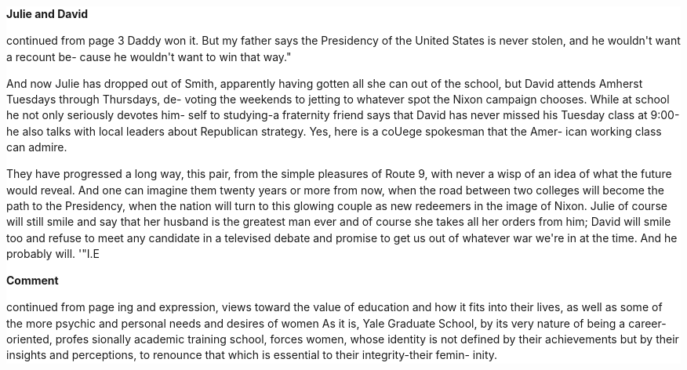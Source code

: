 
**Julie and David**

continued from page 3 
Daddy won it. But my father says the 
Presidency of the United States is never 
stolen, and he wouldn't want a recount be-
cause he wouldn't want to win that way." 

And now Julie has dropped out of 
Smith, apparently having gotten all she 
can out of the school, but David attends 
Amherst Tuesdays through Thursdays, de-
voting the weekends to jetting to whatever 
spot the Nixon campaign chooses. While at 
school he not only seriously devotes him-
self to studying-a fraternity friend says 
that David has never missed his Tuesday 
class at 9:00-he also talks with local 
leaders about Republican strategy. Yes, 
here is a coUege spokesman that the Amer-
ican working class can admire. 

They have progressed a long way, this 
pair, from the simple pleasures of Route 9, 
with never a wisp of an idea of what the 
future would reveal. And one can imagine 
them twenty years or more from now, 
when the road between two colleges will 
become the path to the Presidency, when 
the nation will turn to this glowing couple 
as new redeemers in the image of Nixon. 
Julie of course will still smile and say that 
her husband is the greatest man ever and 
of course she takes all her orders from 
him; David will smile too and refuse to 
meet any candidate in a televised debate 
and promise to get us out of whatever 
war we're in at the time. And he probably 
will. '"I.E 


**Comment**

continued from page 
ing and expression, views toward the value 
of education and how it fits into their 
lives, as well as some of the more psychic 
and personal needs and desires of women 
As it is, Yale Graduate School, by its very 
nature of being a career-oriented, profes 
sionally academic training school, forces 
women, whose identity is not defined by 
their achievements but by their insights 
and perceptions, to renounce that which is 
essential to their integrity-their femin-
inity. 

